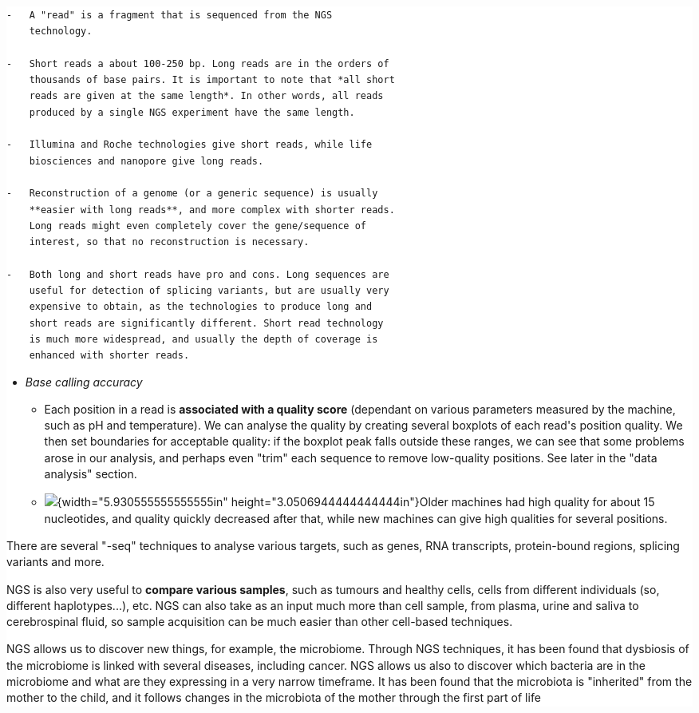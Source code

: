     -   A "read" is a fragment that is sequenced from the NGS
        technology.

    -   Short reads a about 100-250 bp. Long reads are in the orders of
        thousands of base pairs. It is important to note that *all short
        reads are given at the same length*. In other words, all reads
        produced by a single NGS experiment have the same length.

    -   Illumina and Roche technologies give short reads, while life
        biosciences and nanopore give long reads.

    -   Reconstruction of a genome (or a generic sequence) is usually
        **easier with long reads**, and more complex with shorter reads.
        Long reads might even completely cover the gene/sequence of
        interest, so that no reconstruction is necessary.

    -   Both long and short reads have pro and cons. Long sequences are
        useful for detection of splicing variants, but are usually very
        expensive to obtain, as the technologies to produce long and
        short reads are significantly different. Short read technology
        is much more widespread, and usually the depth of coverage is
        enhanced with shorter reads.

-   *Base calling accuracy*

    -   Each position in a read is **associated with a quality score**
        (dependant on various parameters measured by the machine, such
        as pH and temperature). We can analyse the quality by creating
        several boxplots of each read's position quality. We then set
        boundaries for acceptable quality: if the boxplot peak falls
        outside these ranges, we can see that some problems arose in our
        analysis, and perhaps even "trim" each sequence to remove
        low-quality positions. See later in the "data analysis" section.

    -   ![](media/image2.png){width="5.930555555555555in"
        height="3.0506944444444444in"}Older machines had high quality
        for about 15 nucleotides, and quality quickly decreased after
        that, while new machines can give high qualities for several
        positions.

There are several "-seq" techniques to analyse various targets, such as
genes, RNA transcripts, protein-bound regions, splicing variants and
more.

NGS is also very useful to **compare various samples**, such as tumours
and healthy cells, cells from different individuals (so, different
haplotypes\...), etc. NGS can also take as an input much more than cell
sample, from plasma, urine and saliva to cerebrospinal fluid, so sample
acquisition can be much easier than other cell-based techniques.

NGS allows us to discover new things, for example, the microbiome.
Through NGS techniques, it has been found that dysbiosis of the
microbiome is linked with several diseases, including cancer. NGS allows
us also to discover which bacteria are in the microbiome and what are
they expressing in a very narrow timeframe. It has been found that the
microbiota is \"inherited\" from the mother to the child, and it follows
changes in the microbiota of the mother through the first part of life
